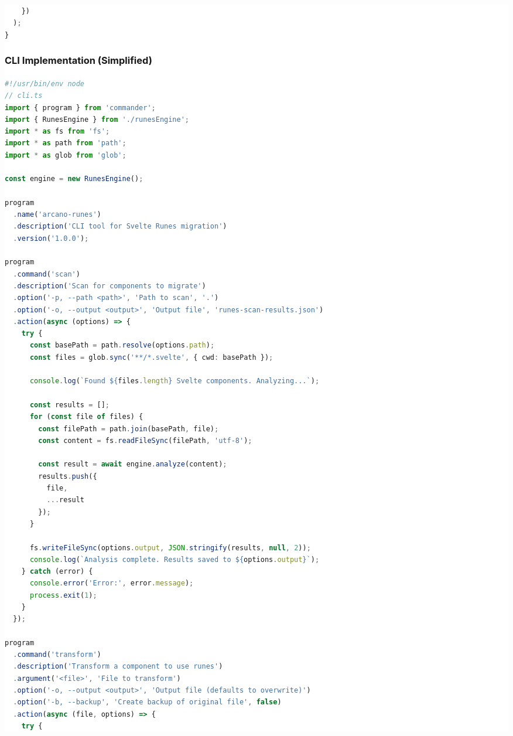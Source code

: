 ```typescript
    })
  );
}
```

### CLI Implementation (Simplified)

```typescript
#!/usr/bin/env node
// cli.ts
import { program } from 'commander';
import { RunesEngine } from './runesEngine';
import * as fs from 'fs';
import * as path from 'path';
import * as glob from 'glob';

const engine = new RunesEngine();

program
  .name('arcano-runes')
  .description('CLI tool for Svelte Runes migration')
  .version('1.0.0');

program
  .command('scan')
  .description('Scan for components to migrate')
  .option('-p, --path <path>', 'Path to scan', '.')
  .option('-o, --output <output>', 'Output file', 'runes-scan-results.json')
  .action(async (options) => {
    try {
      const basePath = path.resolve(options.path);
      const files = glob.sync('**/*.svelte', { cwd: basePath });
      
      console.log(`Found ${files.length} Svelte components. Analyzing...`);
      
      const results = [];
      for (const file of files) {
        const filePath = path.join(basePath, file);
        const content = fs.readFileSync(filePath, 'utf-8');
        
        const result = await engine.analyze(content);
        results.push({
          file,
          ...result
        });
      }
      
      fs.writeFileSync(options.output, JSON.stringify(results, null, 2));
      console.log(`Analysis complete. Results saved to ${options.output}`);
    } catch (error) {
      console.error('Error:', error.message);
      process.exit(1);
    }
  });

program
  .command('transform')
  .description('Transform a component to use runes')
  .argument('<file>', 'File to transform')
  .option('-o, --output <output>', 'Output file (defaults to overwrite)')
  .option('-b, --backup', 'Create backup of original file', false)
  .action(async (file, options) => {
    try {
```
